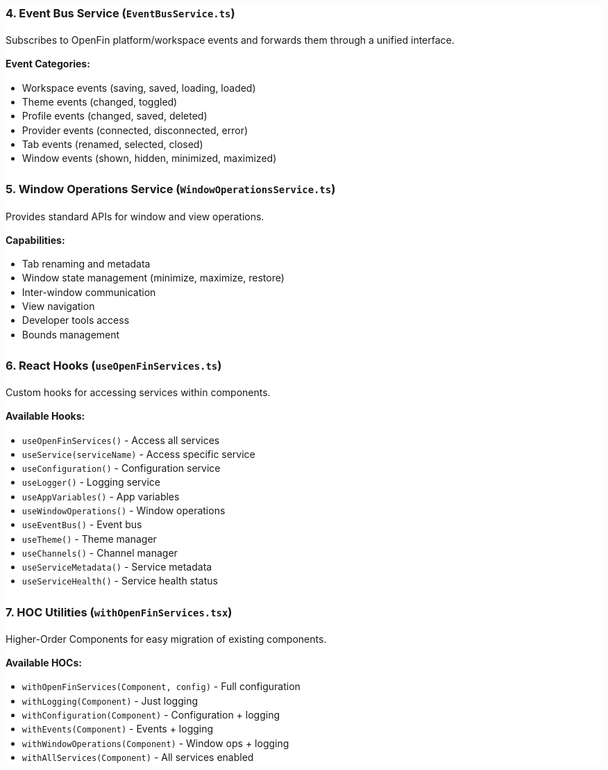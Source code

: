 ### 4. Event Bus Service (`EventBusService.ts`)

Subscribes to OpenFin platform/workspace events and forwards them through a unified interface.

**Event Categories:**
- Workspace events (saving, saved, loading, loaded)
- Theme events (changed, toggled)
- Profile events (changed, saved, deleted)
- Provider events (connected, disconnected, error)
- Tab events (renamed, selected, closed)
- Window events (shown, hidden, minimized, maximized)

### 5. Window Operations Service (`WindowOperationsService.ts`)

Provides standard APIs for window and view operations.

**Capabilities:**
- Tab renaming and metadata
- Window state management (minimize, maximize, restore)
- Inter-window communication
- View navigation
- Developer tools access
- Bounds management

### 6. React Hooks (`useOpenFinServices.ts`)

Custom hooks for accessing services within components.

**Available Hooks:**
- `useOpenFinServices()` - Access all services
- `useService(serviceName)` - Access specific service
- `useConfiguration()` - Configuration service
- `useLogger()` - Logging service
- `useAppVariables()` - App variables
- `useWindowOperations()` - Window operations
- `useEventBus()` - Event bus
- `useTheme()` - Theme manager
- `useChannels()` - Channel manager
- `useServiceMetadata()` - Service metadata
- `useServiceHealth()` - Service health status

### 7. HOC Utilities (`withOpenFinServices.tsx`)

Higher-Order Components for easy migration of existing components.

**Available HOCs:**
- `withOpenFinServices(Component, config)` - Full configuration
- `withLogging(Component)` - Just logging
- `withConfiguration(Component)` - Configuration + logging
- `withEvents(Component)` - Events + logging
- `withWindowOperations(Component)` - Window ops + logging
- `withAllServices(Component)` - All services enabled

